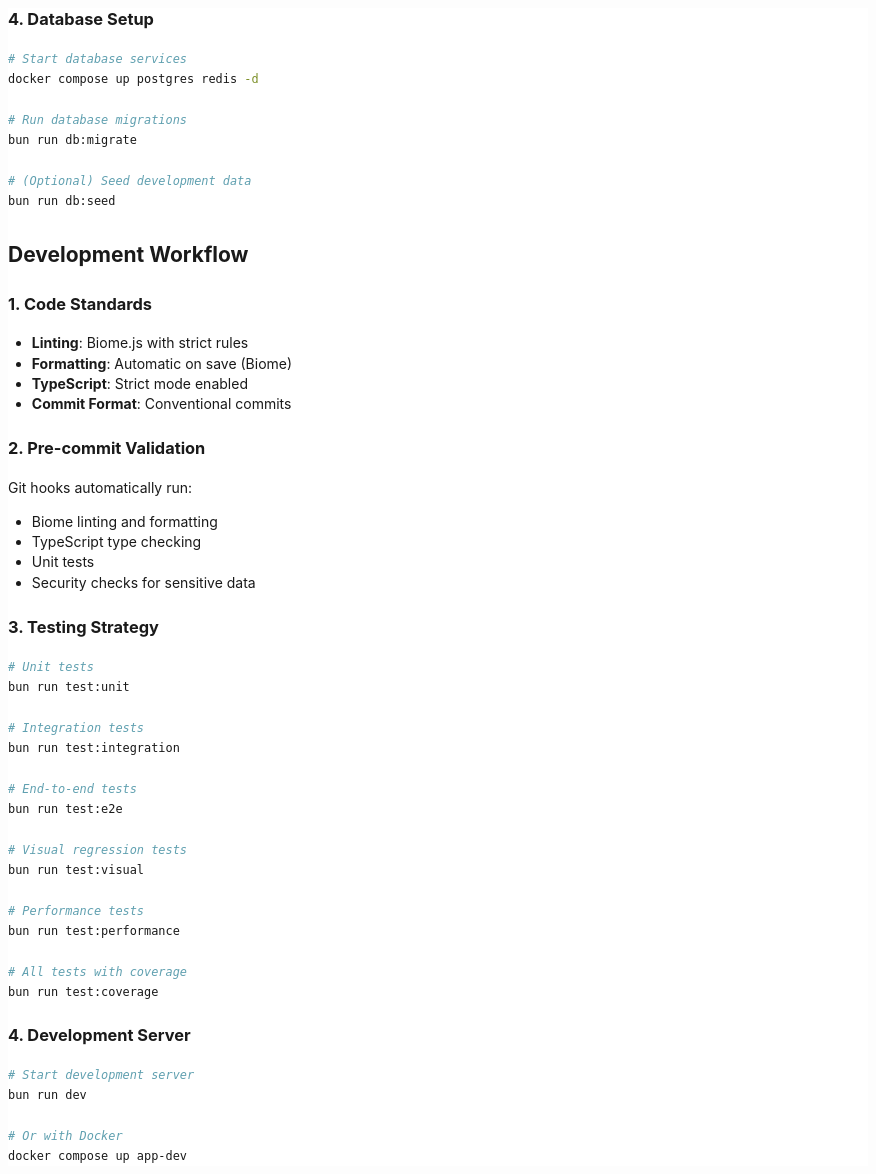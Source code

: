 ### 4. Database Setup
```bash
# Start database services
docker compose up postgres redis -d

# Run database migrations
bun run db:migrate

# (Optional) Seed development data
bun run db:seed
```

## Development Workflow

### 1. Code Standards
- **Linting**: Biome.js with strict rules
- **Formatting**: Automatic on save (Biome)
- **TypeScript**: Strict mode enabled
- **Commit Format**: Conventional commits

### 2. Pre-commit Validation
Git hooks automatically run:
- Biome linting and formatting
- TypeScript type checking
- Unit tests
- Security checks for sensitive data

### 3. Testing Strategy
```bash
# Unit tests
bun run test:unit

# Integration tests
bun run test:integration

# End-to-end tests
bun run test:e2e

# Visual regression tests
bun run test:visual

# Performance tests
bun run test:performance

# All tests with coverage
bun run test:coverage
```

### 4. Development Server
```bash
# Start development server
bun run dev

# Or with Docker
docker compose up app-dev
```
